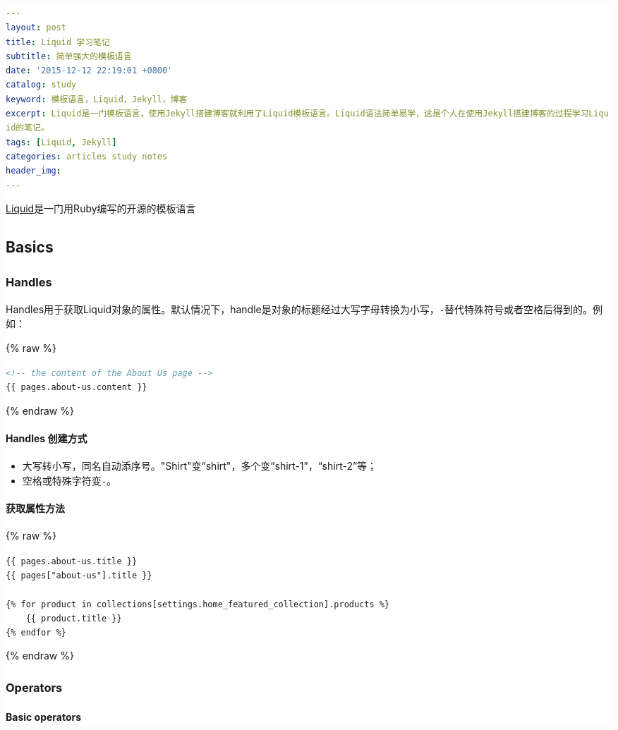 ```yaml
---
layout: post
title: Liquid 学习笔记
subtitle: 简单强大的模板语言
date: '2015-12-12 22:19:01 +0800'
catalog: study
keyword: 模板语言，Liquid，Jekyll，博客
excerpt: Liquid是一门模板语言，使用Jekyll搭建博客就利用了Liquid模板语言。Liquid语法简单易学，这是个人在使用Jekyll搭建博客的过程学习Liquid的笔记。
tags: [Liquid, Jekyll]
categories: articles study notes
header_img: 
---
```


[Liquid](https://docs.shopify.com/themes/liquid)是一门用Ruby编写的开源的模板语言

## Basics

### Handles

Handles用于获取Liquid对象的属性。默认情况下，handle是对象的标题经过大写字母转换为小写，`-`替代特殊符号或者空格后得到的。例如：

{% raw %}

```html
<!-- the content of the About Us page -->
{{ pages.about-us.content }}
```

{% endraw %}

#### Handles 创建方式

- 大写转小写，同名自动添序号。"Shirt"变“shirt"，多个变“shirt-1”，“shirt-2”等；
- 空格或特殊字符变`-`。

#### 获取属性方法

{% raw %}

```html
{{ pages.about-us.title }}
{{ pages["about-us"].title }}

{% for product in collections[settings.home_featured_collection].products %}
    {{ product.title }}
{% endfor %}
```

{% endraw %}

### Operators

#### Basic operators
